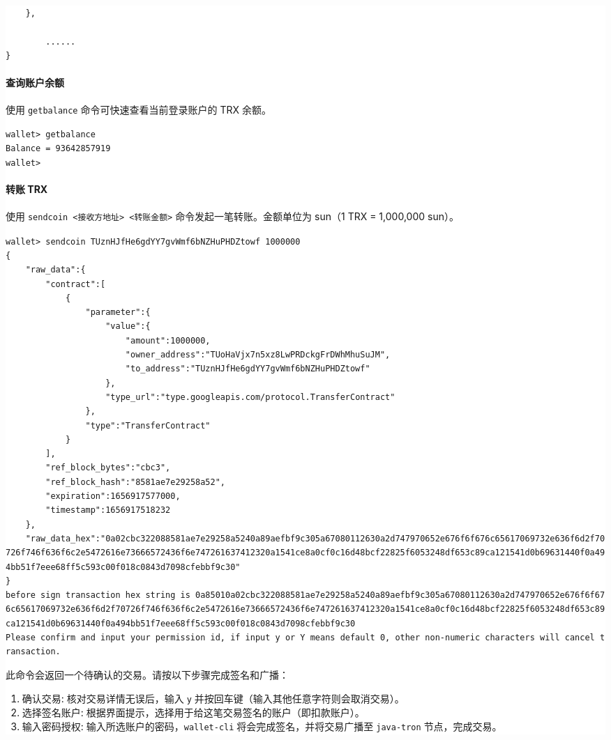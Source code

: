 ```
	},
    
        ......
}

```
#### 查询账户余额
使用 `getbalance` 命令可快速查看当前登录账户的 TRX 余额。
```
wallet> getbalance
Balance = 93642857919
wallet> 
```

#### 转账 TRX
使用 `sendcoin <接收方地址> <转账金额>` 命令发起一笔转账。金额单位为 sun（1 TRX = 1,000,000 sun）。
```
wallet> sendcoin TUznHJfHe6gdYY7gvWmf6bNZHuPHDZtowf 1000000
{
	"raw_data":{
		"contract":[
			{
				"parameter":{
					"value":{
						"amount":1000000,
						"owner_address":"TUoHaVjx7n5xz8LwPRDckgFrDWhMhuSuJM",
						"to_address":"TUznHJfHe6gdYY7gvWmf6bNZHuPHDZtowf"
					},
					"type_url":"type.googleapis.com/protocol.TransferContract"
				},
				"type":"TransferContract"
			}
		],
		"ref_block_bytes":"cbc3",
		"ref_block_hash":"8581ae7e29258a52",
		"expiration":1656917577000,
		"timestamp":1656917518232
	},
	"raw_data_hex":"0a02cbc322088581ae7e29258a5240a89aefbf9c305a67080112630a2d747970652e676f6f676c65617069732e636f6d2f70726f746f636f6c2e5472616e73666572436f6e747261637412320a1541ce8a0cf0c16d48bcf22825f6053248df653c89ca121541d0b69631440f0a494bb51f7eee68ff5c593c00f018c0843d7098cfebbf9c30"
}
before sign transaction hex string is 0a85010a02cbc322088581ae7e29258a5240a89aefbf9c305a67080112630a2d747970652e676f6f676c65617069732e636f6d2f70726f746f636f6c2e5472616e73666572436f6e747261637412320a1541ce8a0cf0c16d48bcf22825f6053248df653c89ca121541d0b69631440f0a494bb51f7eee68ff5c593c00f018c0843d7098cfebbf9c30
Please confirm and input your permission id, if input y or Y means default 0, other non-numeric characters will cancel transaction.
```
此命令会返回一个待确认的交易。请按以下步骤完成签名和广播：
1. 确认交易: 核对交易详情无误后，输入 `y` 并按回车键（输入其他任意字符则会取消交易）。
2. 选择签名账户: 根据界面提示，选择用于给这笔交易签名的账户（即扣款账户）。
3. 输入密码授权: 输入所选账户的密码，`wallet-cli` 将会完成签名，并将交易广播至 `java-tron` 节点，完成交易。

